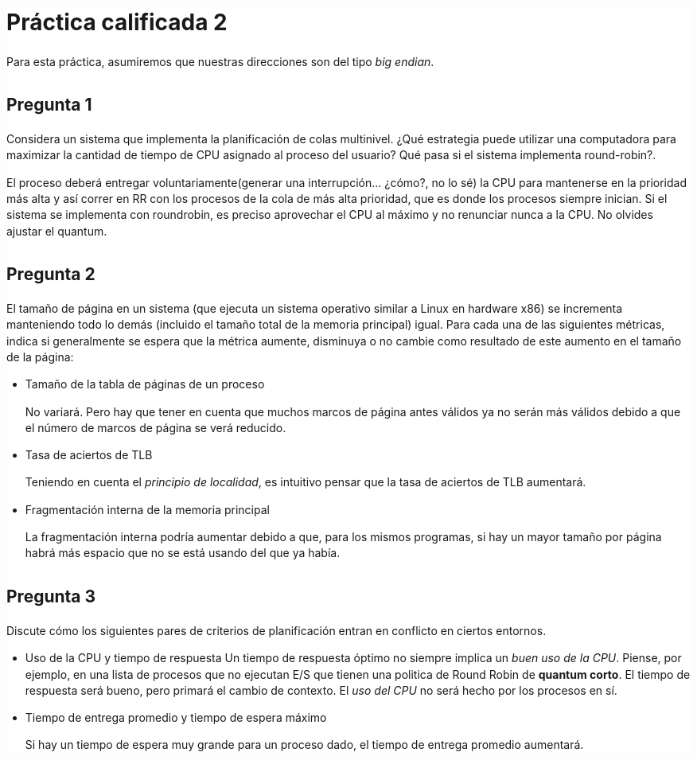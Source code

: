 

# Práctica calificada 2

Para esta práctica, asumiremos que nuestras direcciones son del tipo _big endian_.

## Pregunta 1
Considera un sistema que implementa la planificación de colas multinivel. ¿Qué estrategia
puede utilizar una computadora para maximizar la cantidad de tiempo de CPU asignado al
proceso del usuario? Qué pasa si el sistema implementa round-robin?.

El proceso deberá entregar voluntariamente(generar una interrupción... ¿cómo?, no lo sé) 
la CPU para mantenerse en la prioridad más alta y así correr en RR con los procesos de 
la cola de más alta prioridad, que es donde los procesos siempre inician. Si el sistema se 
implementa con roundrobin, es preciso aprovechar el CPU al máximo y no renunciar nunca 
a la CPU. No olvides ajustar el quantum.


## Pregunta 2
El tamaño de página en un sistema (que ejecuta un sistema operativo similar a Linux en
hardware x86) se incrementa manteniendo todo lo demás (incluido el tamaño total de la
memoria principal) igual. Para cada una de las siguientes métricas, indica si generalmente
se espera que la métrica aumente, disminuya o no cambie como resultado de este aumento
en el tamaño de la página:
+ Tamaño de la tabla de páginas de un proceso

  No variará. Pero hay que tener en cuenta que muchos marcos de página antes válidos 
  ya no serán más válidos debido a que el número de marcos de página se verá reducido.

+ Tasa de aciertos de TLB

  Teniendo en cuenta el _principio de localidad_, es intuitivo pensar que la tasa de aciertos de 
  TLB aumentará.

+ Fragmentación interna de la memoria principal

  La fragmentación interna podría aumentar debido a que, para los mismos programas, si hay 
  un mayor tamaño por página habrá más espacio que no se está usando del que ya había.


## Pregunta 3
Discute cómo los siguientes pares de criterios de planificación entran en conflicto en ciertos
entornos.

+ Uso de la CPU y tiempo de respuesta
    Un tiempo de respuesta óptimo no siempre implica un _buen uso de la CPU_.
    Piense, por ejemplo, en una lista de procesos que no ejecutan E/S que tienen una politica
    de Round Robin de **quantum corto**. El tiempo de respuesta será bueno, pero primará 
    el cambio de contexto. El _uso del CPU_ no será hecho por los procesos en sí.

+ Tiempo de entrega promedio y tiempo de espera máximo

    Si hay un tiempo de espera muy grande para un proceso dado, el tiempo de entrega 
    promedio aumentará.
